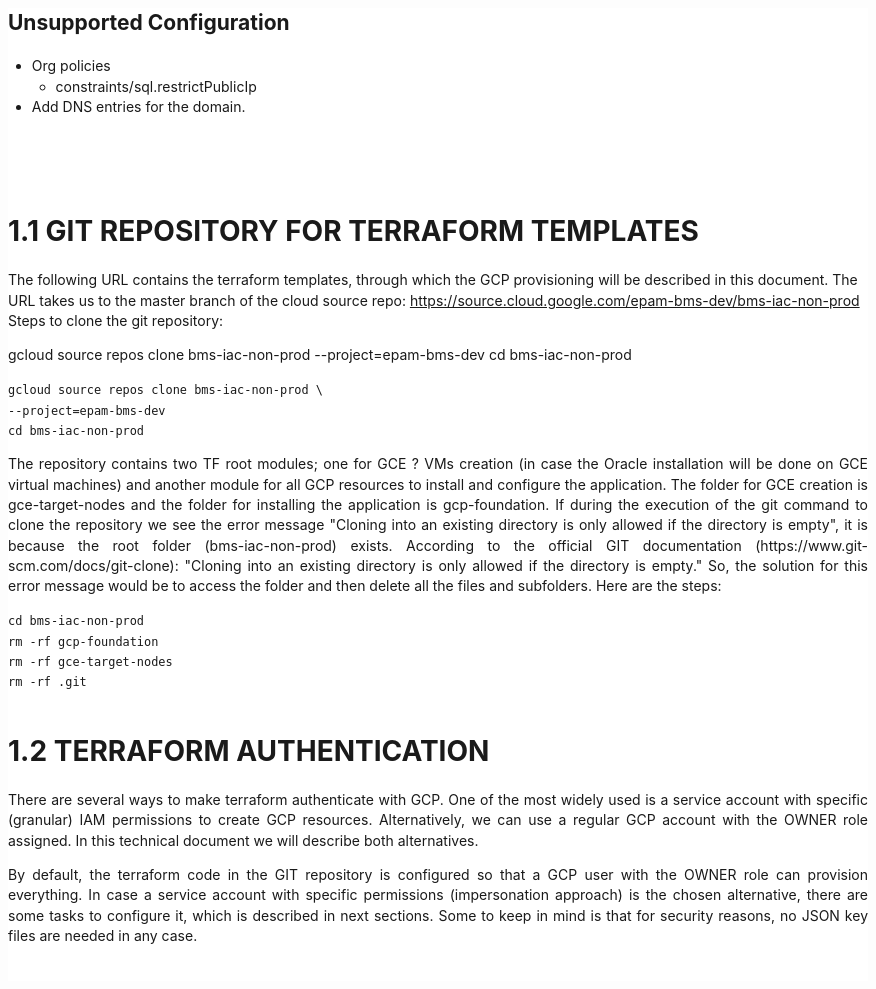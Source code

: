 ## Unsupported Configuration
* Org policies
  * constraints/sql.restrictPublicIp
* Add DNS entries for the domain.
<br>
<br>

# 1.1 GIT REPOSITORY FOR TERRAFORM TEMPLATES

The following URL contains the terraform templates, through which the GCP provisioning will be described in this document. The URL takes us to the master branch of the cloud source repo:
https://source.cloud.google.com/epam-bms-dev/bms-iac-non-prod
Steps to clone the git repository:

gcloud source repos clone bms-iac-non-prod --project=epam-bms-dev 
cd bms-iac-non-prod

```code
gcloud source repos clone bms-iac-non-prod \
--project=epam-bms-dev 
cd bms-iac-non-prod
```

<p style='text-align: justify;'>The repository contains two TF root modules; one for GCE ? VMs creation (in case the Oracle installation will be done on GCE virtual machines) and another module for all GCP resources to install and configure the application. The folder for GCE creation is gce-target-nodes and the folder for installing the application is gcp-foundation.
If during the execution of the git command to clone the repository we see the error message "Cloning into an existing directory is only allowed if the directory is empty", it is because the root folder (bms-iac-non-prod) exists. According to the official GIT documentation (https://www.git-scm.com/docs/git-clone): "Cloning into an existing directory is only allowed if the directory is empty."
So, the solution for this error message would be to access the folder and then delete all the files and subfolders. Here are the steps:</p>

```code
cd bms-iac-non-prod
rm -rf gcp-foundation
rm -rf gce-target-nodes
rm -rf .git
```



# 1.2 TERRAFORM AUTHENTICATION

<p style='text-align: justify;'>There are several ways to make terraform authenticate with GCP. One of the most widely used is a service account with specific (granular) IAM permissions to create GCP resources. Alternatively, we can use a regular GCP account with the OWNER role assigned. In this technical document we will describe both alternatives.</p>

<p style='text-align: justify;'>By default, the terraform code in the GIT repository is configured so that a GCP user with the OWNER role can provision everything. In case a service account with specific permissions (impersonation approach) is the chosen alternative, there are some tasks to configure it, which is described in next sections. Some to keep in mind is that for security reasons, no JSON key files are needed in any case.</p>
<br>
